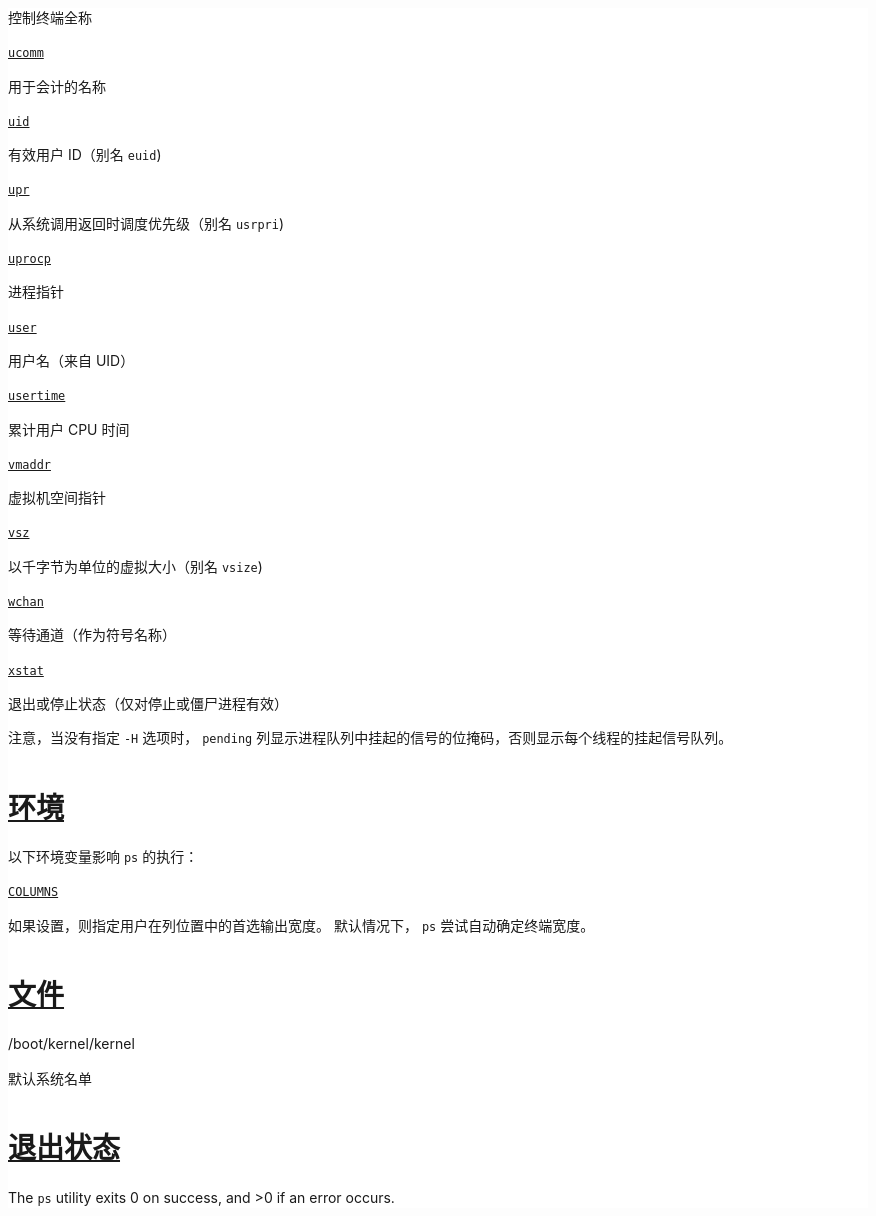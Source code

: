 控制终端全称

[`ucomm`](#ucomm)

用于会计的名称

[`uid`](#uid)

有效用户 ID（别名 `euid`)

[`upr`](#upr)

从系统调用返回时调度优先级（别名 `usrpri`)

[`uprocp`](#uprocp)

进程指针

[`user`](#user)

用户名（来自 UID）

[`usertime`](#usertime)

累计用户 CPU 时间

[`vmaddr`](#vmaddr)

虚拟机空间指针

[`vsz`](#vsz)

以千字节为单位的虚拟大小（别名 `vsize`)

[`wchan`](#wchan_2)

等待通道（作为符号名称）

[`xstat`](#xstat)

退出或停止状态（仅对停止或僵尸进程有效）

注意，当没有指定 `-H` 选项时， `pending` 列显示进程队列中挂起的信号的位掩码，否则显示每个线程的挂起信号队列。

[环境](#__u73AF___u5883_)
=======================

以下环境变量影响 `ps` 的执行：

[`COLUMNS`](#COLUMNS)

如果设置，则指定用户在列位置中的首选输出宽度。 默认情况下， `ps` 尝试自动确定终端宽度。

[文件](#__u6587___u4EF6_)
=======================

/boot/kernel/kernel

默认系统名单

[退出状态](#__u9000___u51FA___u72B6___u6001_)
=========================================

The `ps` utility exits 0 on success, and >0 if an error occurs.
